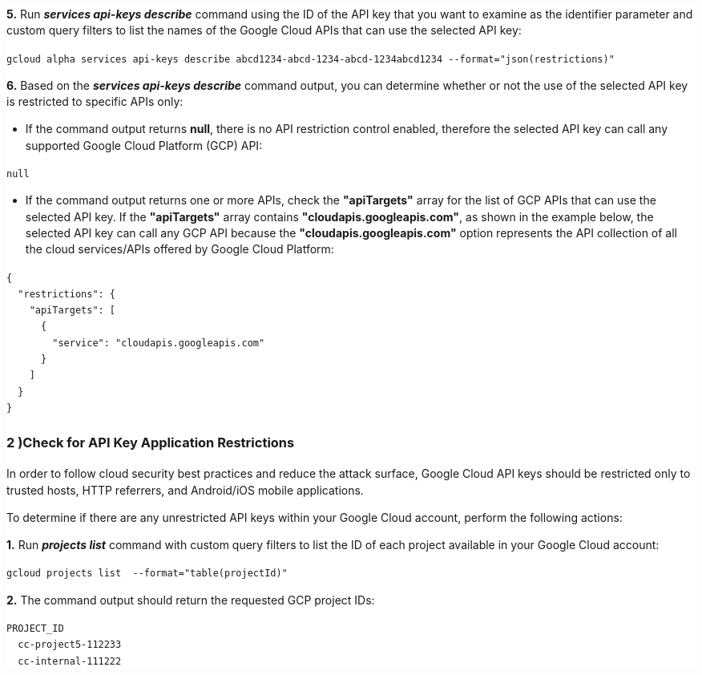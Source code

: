**5.** Run _**services api-keys describe**_ command using the ID of the API key that you want to examine as the identifier parameter and custom query filters to list the names of the Google Cloud APIs that can use the selected API key:

```
gcloud alpha services api-keys describe abcd1234-abcd-1234-abcd-1234abcd1234 --format="json(restrictions)"
```

**6.** Based on the _**services api-keys describe**_ command output, you can determine whether or not the use of the selected API key is restricted to specific APIs only:

* If the command output returns **null**, there is no API restriction control enabled, therefore the selected API key can call any supported Google Cloud Platform (GCP) API:

```
null
```

* If the command output returns one or more APIs, check the **"apiTargets"** array for the list of GCP APIs that can use the selected API key. If the **"apiTargets"** array contains **"cloudapis.googleapis.com"**, as shown in the example below, the selected API key can call any GCP API because the **"cloudapis.googleapis.com"** option represents the API collection of all the cloud services/APIs offered by Google Cloud Platform:

```
{
  "restrictions": {
    "apiTargets": [
      {
        "service": "cloudapis.googleapis.com"
      }
    ]
  }
}
```

### **2 )Check for API Key Application Restrictions**

In order to follow cloud security best practices and reduce the attack surface, Google Cloud API keys should be restricted only to trusted hosts, HTTP referrers, and Android/iOS mobile applications.

To determine if there are any unrestricted API keys within your Google Cloud account, perform the following actions:

**1.** Run _**projects list**_ command  with custom query filters to list the ID of each project available in your Google Cloud account:

```
gcloud projects list  --format="table(projectId)"
```

**2.** The command output should return the requested GCP project IDs:

```
PROJECT_ID
  cc-project5-112233
  cc-internal-111222
```
